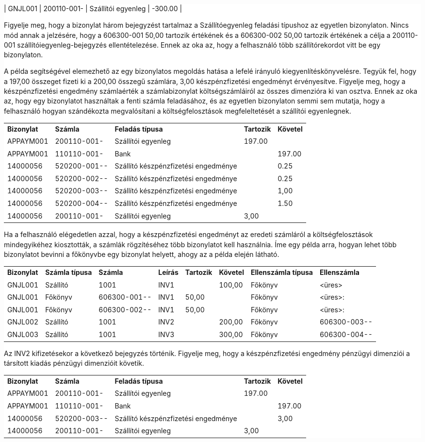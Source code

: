 | GNJL001     | 200110-001-  | Szállítói egyenleg   | -300.00                            |

Figyelje meg, hogy a bizonylat három bejegyzést tartalmaz a Szállítóegyenleg feladási típushoz az egyetlen bizonylaton. Nincs mód annak a jelzésére, hogy a 606300-001 50,00 tartozik értékének és a 606300-002 50,00 tartozik értékének a célja a 200110-001 szállítóiegyenleg-bejegyzés ellentételezése. Ennek az oka az, hogy a felhasználó több szállítórekordot vitt be egy bizonylaton.

A példa segítségével elemezhető az egy bizonylatos megoldás hatása a lefelé irányuló kiegyenlítéskönyvelésre. Tegyük fel, hogy a 197,00 összeget fizeti ki a 200,00 összegű számlára, 3,00 készpénzfizetési engedményt érvényesítve. Figyelje meg, hogy a készpénzfizetési engedmény számlaérték a számlabizonylat költségszámláiról az összes dimenzióra ki van osztva. Ennek az oka az, hogy egy bizonylatot használtak a fenti számla feladásához, és az egyetlen bizonylaton semmi sem mutatja, hogy a felhasználó hogyan szándékozta megvalósítani a költségfelosztások megfeleltetését a szállítói egyenlegnek.

|             |              |                      |           |            |
|-------------|--------------|----------------------|-----------|------------|
| **Bizonylat** | **Számla**  | **Feladás típusa**     | **Tartozik** | **Követel** |
| APPAYM001   | 200110-001-  | Szállítói egyenleg       | 197.00    |            |
| APPAYM001   | 110110-001-  | Bank                 |           | 197.00     |
| 14000056    | 520200-001-- | Szállító készpénzfizetési engedménye |           | 0.25       |
| 14000056    | 520200-002-- | Szállító készpénzfizetési engedménye |           | 0.25       |
| 14000056    | 520200-003-- | Szállító készpénzfizetési engedménye |           | 1,00       |
| 14000056    | 520200-004-- | Szállító készpénzfizetési engedménye |           | 1.50       |
| 14000056    | 200110-001-  | Szállítói egyenleg       | 3,00      |            |

Ha a felhasználó elégedetlen azzal, hogy a készpénzfizetési engedményt az eredeti számláról a költségfelosztások mindegyikéhez kiosztották, a számlák rögzítéséhez több bizonylatot kell használnia. Íme egy példa arra, hogyan lehet több bizonylatot bevinni a főkönyvbe egy bizonylat helyett, ahogy az a példa elején látható.

|             |                  |              |                 |           |            |                 |                    |
|-------------|------------------|--------------|-----------------|-----------|------------|-----------------|--------------------|
| **Bizonylat** | **Számla típusa** | **Számla**  | **Leírás** | **Tartozik** | **Követel** | **Ellenszámla típusa** | **Ellenszámla** |
| GNJL001     | Szállító           | 1001         | INV1            |           | 100,00     | Főkönyv          | &lt;üres&gt;      |
| GNJL001     | Főkönyv           | 606300-001-- | INV1            |   50,00   |            | Főkönyv          | &lt;üres&gt;:      |
| GNJL001     | Főkönyv           | 606300-002-- | INV1            |   50,00   |            | Főkönyv          | &lt;üres&gt;:      |
| GNJL002     | Szállító           | 1001         | INV2            |           | 200,00     | Főkönyv          | 606300-003--       |
| GNJL003     | Szállító           | 1001         | INV3            |           | 300,00     | Főkönyv          | 606300-004--       |

Az INV2 kifizetésekor a következő bejegyzés történik. Figyelje meg, hogy a készpénzfizetési engedmény pénzügyi dimenziói a társított kiadás pénzügyi dimenzióit követik.

|             |              |                      |           |            |
|-------------|--------------|----------------------|-----------|------------|
| **Bizonylat** | **Számla**  | **Feladás típusa**     | **Tartozik** | **Követel** |
| APPAYM001   | 200110-001-  | Szállítói egyenleg       | 197.00    |            |
| APPAYM001   | 110110-001-  | Bank                 |           | 197.00     |
| 14000056    | 520200-003-- | Szállító készpénzfizetési engedménye |           | 3,00       |
| 14000056    | 200110-001-  | Szállítói egyenleg       | 3,00      |            |
